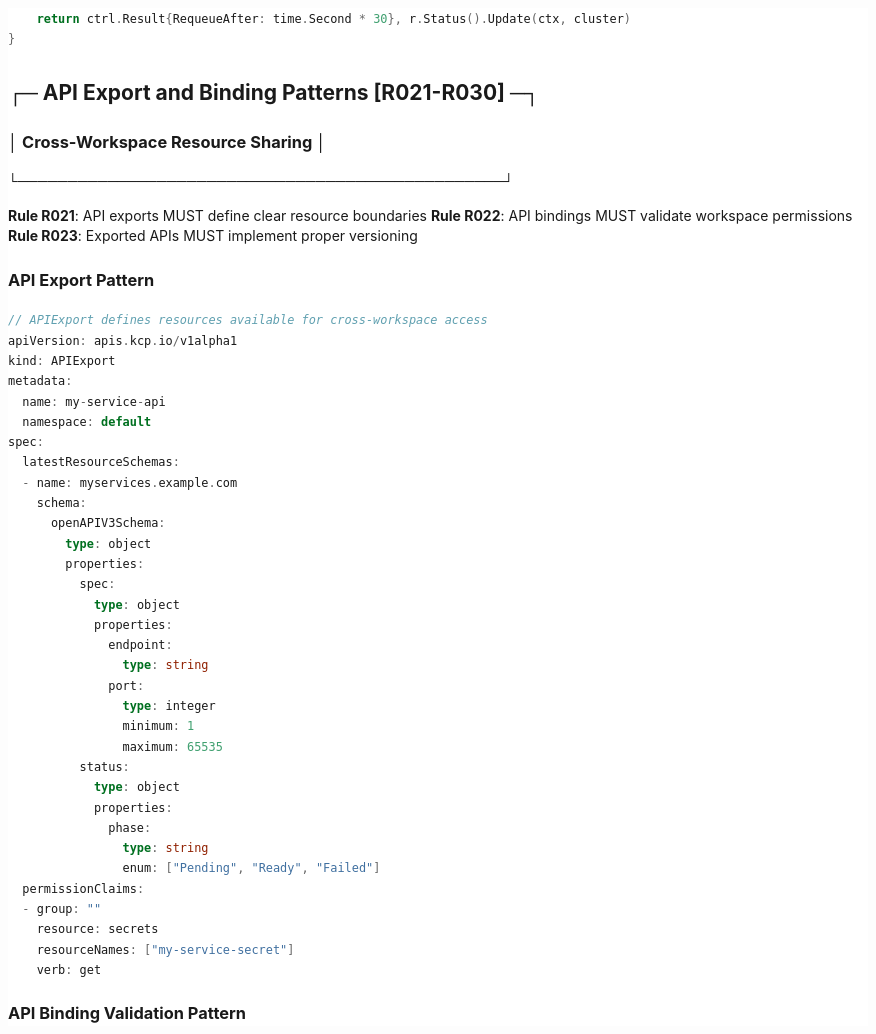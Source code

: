 ```go
    return ctrl.Result{RequeueAfter: time.Second * 30}, r.Status().Update(ctx, cluster)
}
```

## ┌─ API Export and Binding Patterns [R021-R030] ─┐
### │ Cross-Workspace Resource Sharing             │
└─────────────────────────────────────────────────┘

**Rule R021**: API exports MUST define clear resource boundaries
**Rule R022**: API bindings MUST validate workspace permissions
**Rule R023**: Exported APIs MUST implement proper versioning

### API Export Pattern

```go
// APIExport defines resources available for cross-workspace access
apiVersion: apis.kcp.io/v1alpha1
kind: APIExport
metadata:
  name: my-service-api
  namespace: default
spec:
  latestResourceSchemas:
  - name: myservices.example.com
    schema:
      openAPIV3Schema:
        type: object
        properties:
          spec:
            type: object
            properties:
              endpoint:
                type: string
              port:
                type: integer
                minimum: 1
                maximum: 65535
          status:
            type: object
            properties:
              phase:
                type: string
                enum: ["Pending", "Ready", "Failed"]
  permissionClaims:
  - group: ""
    resource: secrets
    resourceNames: ["my-service-secret"]
    verb: get
```

### API Binding Validation Pattern
